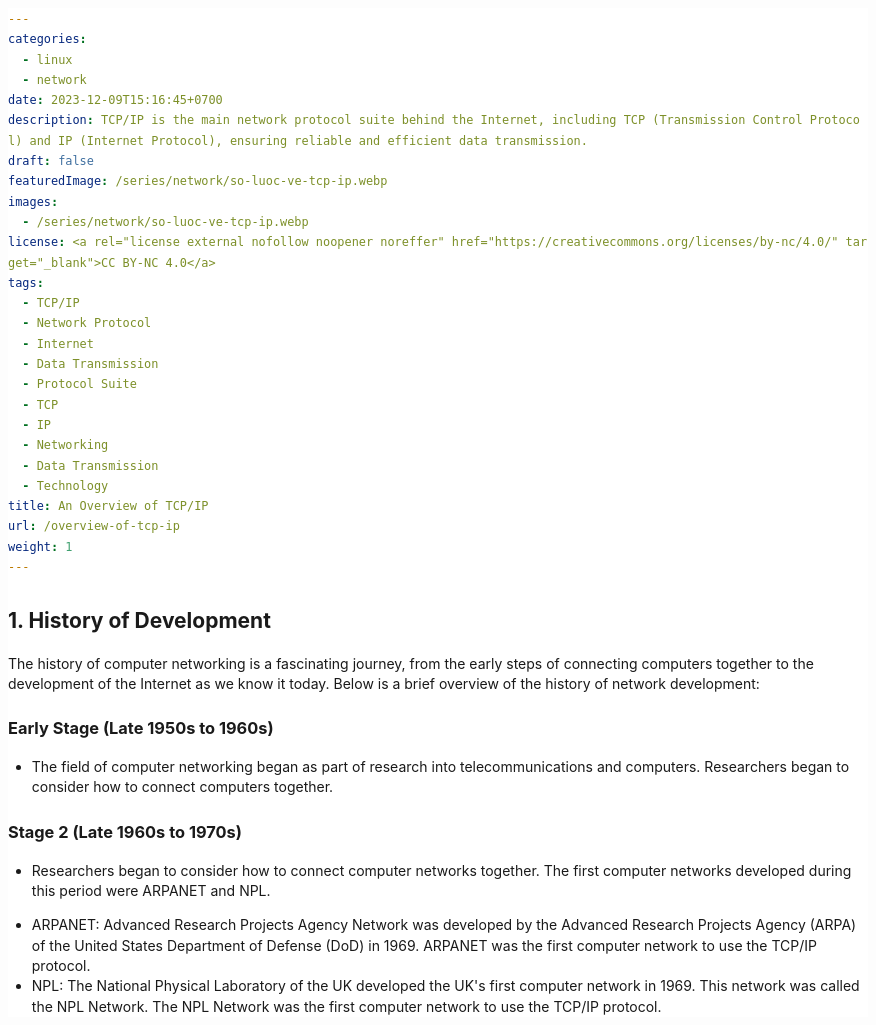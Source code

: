 ```yaml
---
categories:
  - linux
  - network
date: 2023-12-09T15:16:45+0700
description: TCP/IP is the main network protocol suite behind the Internet, including TCP (Transmission Control Protocol) and IP (Internet Protocol), ensuring reliable and efficient data transmission.
draft: false
featuredImage: /series/network/so-luoc-ve-tcp-ip.webp
images:
  - /series/network/so-luoc-ve-tcp-ip.webp
license: <a rel="license external nofollow noopener noreffer" href="https://creativecommons.org/licenses/by-nc/4.0/" target="_blank">CC BY-NC 4.0</a>
tags:
  - TCP/IP
  - Network Protocol
  - Internet
  - Data Transmission
  - Protocol Suite
  - TCP
  - IP
  - Networking
  - Data Transmission
  - Technology
title: An Overview of TCP/IP
url: /overview-of-tcp-ip
weight: 1
---
```


## 1. History of Development

The history of computer networking is a fascinating journey, from the early steps of connecting computers together to the development of the Internet as we know it today. Below is a brief overview of the history of network development:

### Early Stage (Late 1950s to 1960s)

- The field of computer networking began as part of research into telecommunications and computers. Researchers began to consider how to connect computers together.

### Stage 2 (Late 1960s to 1970s)

- Researchers began to consider how to connect computer networks together. The first computer networks developed during this period were ARPANET and NPL.

* ARPANET: Advanced Research Projects Agency Network was developed by the Advanced Research Projects Agency (ARPA) of the United States Department of Defense (DoD) in 1969. ARPANET was the first computer network to use the TCP/IP protocol.
* NPL: The National Physical Laboratory of the UK developed the UK's first computer network in 1969. This network was called the NPL Network. The NPL Network was the first computer network to use the TCP/IP protocol.
